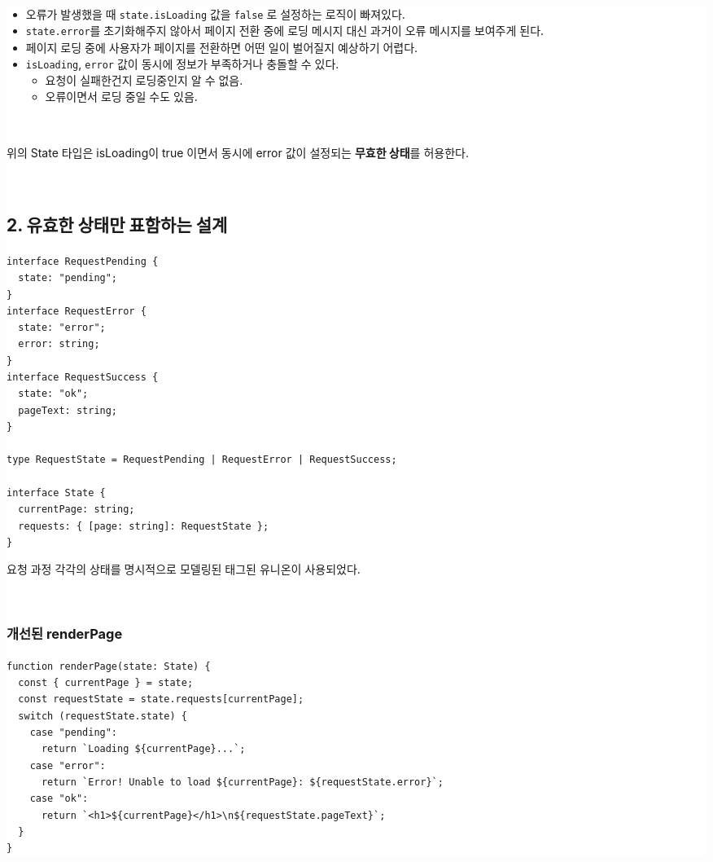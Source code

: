 - 오류가 발생했을 때 `state.isLoading` 값을 `false` 로 설정하는 로직이 빠져있다.
- `state.error`를 초기화해주지 않아서 페이지 전환 중에 로딩 메시지 대신 과거이 오류 메시지를 보여주게 된다.
- 페이지 로딩 중에 사용자가 페이지를 전환하면 어떤 일이 벌어질지 예상하기 어렵다.
- `isLoading`, `error` 값이 동시에 정보가 부족하거나 충돌할 수 있다.
    - 요청이 실패한건지 로딩중인지 알 수 없음.
    - 오류이면서 로딩 중일 수도 있음.

<br />

위의 State 타입은 isLoading이 true 이면서 동시에 error 값이 설정되는 **무효한 상태**를 허용한다.

<br />

## 2. 유효한 상태만 표함하는 설계

```tsx
interface RequestPending {
  state: "pending";
}
interface RequestError {
  state: "error";
  error: string;
}
interface RequestSuccess {
  state: "ok";
  pageText: string;
}

type RequestState = RequestPending | RequestError | RequestSuccess;

interface State {
  currentPage: string;
  requests: { [page: string]: RequestState };
}
```

요청 과정 각각의 상태를 명시적으로 모델링된 태그된 유니온이 사용되었다.

<br />

### 개선된 renderPage

```tsx
function renderPage(state: State) {
  const { currentPage } = state;
  const requestState = state.requests[currentPage];
  switch (requestState.state) {
    case "pending":
      return `Loading ${currentPage}...`;
    case "error":
      return `Error! Unable to load ${currentPage}: ${requestState.error}`;
    case "ok":
      return `<h1>${currentPage}</h1>\n${requestState.pageText}`;
  }
}
```
